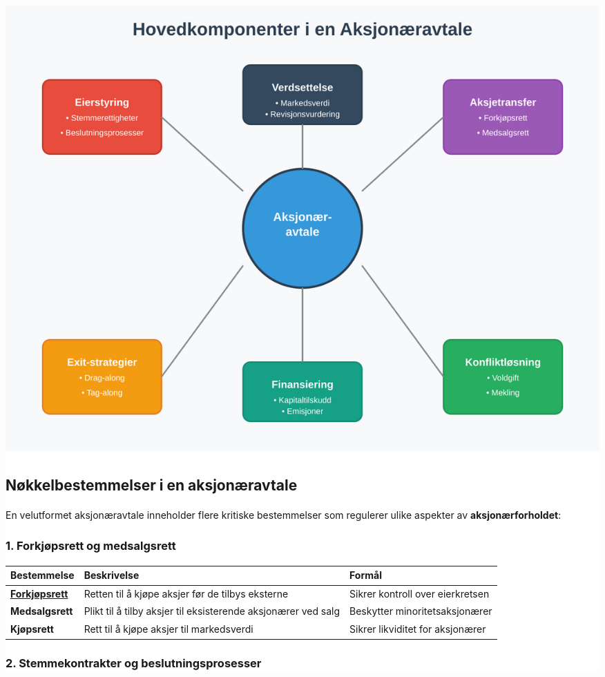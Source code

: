 ![Oversikt over aksjonæravtalens hovedkomponenter](aksjonaeravtale-komponenter.svg)

## Nøkkelbestemmelser i en aksjonæravtale

En velutformet aksjonæravtale inneholder flere kritiske bestemmelser som regulerer ulike aspekter av **aksjonærforholdet**:

### 1. Forkjøpsrett og medsalgsrett

| Bestemmelse | Beskrivelse | Formål |
|:------------|:------------|:-------|
| **[Forkjøpsrett](/blogs/regnskap/forkjopsrett "Hva er en Forkjøpsrett? Retten til å kjøpe aksjer før eksterne")** | Retten til å kjøpe aksjer før de tilbys eksterne | Sikrer kontroll over eierkretsen |
| **Medsalgsrett** | Plikt til å tilby aksjer til eksisterende aksjonærer ved salg | Beskytter minoritetsaksjonærer |
| **Kjøpsrett** | Rett til å kjøpe aksjer til markedsverdi | Sikrer likviditet for aksjonærer |

### 2. Stemmekontrakter og beslutningsprosesser
